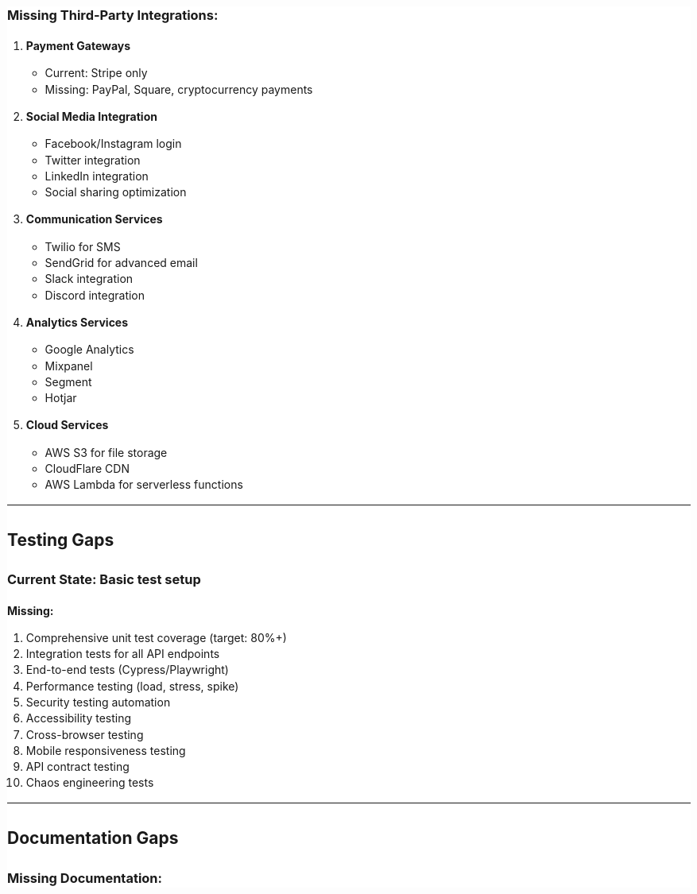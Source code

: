 ### Missing Third-Party Integrations:

1. **Payment Gateways**
   - Current: Stripe only
   - Missing: PayPal, Square, cryptocurrency payments

2. **Social Media Integration**
   - Facebook/Instagram login
   - Twitter integration
   - LinkedIn integration
   - Social sharing optimization

3. **Communication Services**
   - Twilio for SMS
   - SendGrid for advanced email
   - Slack integration
   - Discord integration

4. **Analytics Services**
   - Google Analytics
   - Mixpanel
   - Segment
   - Hotjar

5. **Cloud Services**
   - AWS S3 for file storage
   - CloudFlare CDN
   - AWS Lambda for serverless functions

---

## Testing Gaps

### Current State: Basic test setup

**Missing:**
1. Comprehensive unit test coverage (target: 80%+)
2. Integration tests for all API endpoints
3. End-to-end tests (Cypress/Playwright)
4. Performance testing (load, stress, spike)
5. Security testing automation
6. Accessibility testing
7. Cross-browser testing
8. Mobile responsiveness testing
9. API contract testing
10. Chaos engineering tests

---

## Documentation Gaps

### Missing Documentation:
